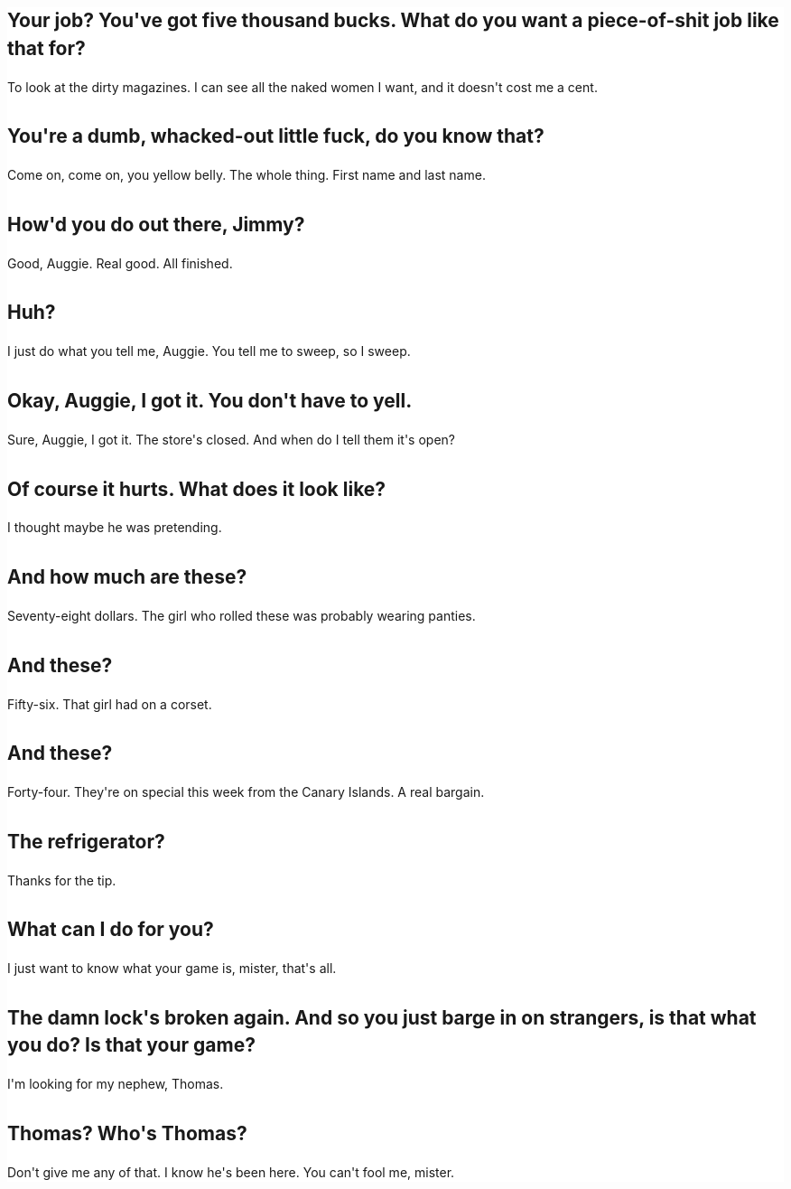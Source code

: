 ## Your job? You've got five thousand bucks. What do you want a piece-of-shit job like that for?
To look at the dirty magazines. I can see all the naked women I want, and it doesn't cost me a cent.

## You're a dumb, whacked-out little fuck, do you know that?
Come on, come on, you yellow belly. The whole thing. First name and last name.

## How'd you do out there, Jimmy?
Good, Auggie. Real good. All finished.

## Huh?
I just do what you tell me, Auggie. You tell me to sweep, so I sweep.

## Okay, Auggie, I got it. You don't have to yell.
Sure, Auggie, I got it. The store's closed. And when do I tell them it's open?

## Of course it hurts. What does it look like?
I thought maybe he was pretending.

## And how much are these?
Seventy-eight dollars. The girl who rolled these was probably wearing panties.

## And these?
Fifty-six. That girl had on a corset.

## And these?
Forty-four. They're on special this week from the Canary Islands. A real bargain.

## The refrigerator?
Thanks for the tip.

## What can I do for you?
I just want to know what your game is, mister, that's all.

## The damn lock's broken again. And so you just barge in on strangers, is that what you do? Is that your game?
I'm looking for my nephew, Thomas.

## Thomas? Who's Thomas?
Don't give me any of that. I know he's been here. You can't fool me, mister.
